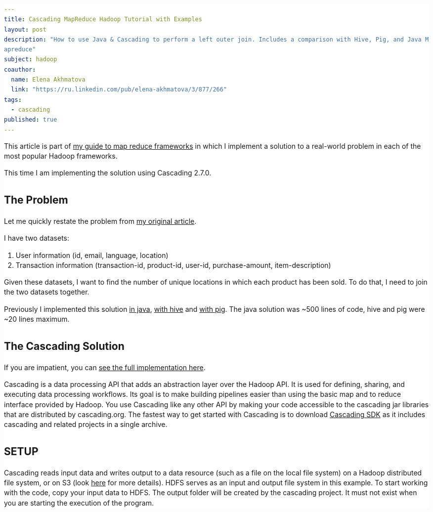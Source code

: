 ```yaml
---
title: Cascading MapReduce Hadoop Tutorial with Examples
layout: post
description: "How to use Java & Cascading to perform a left outer join. Includes a comparison with Hive, Pig, and Java Mapreduce"
subject: hadoop
coauthor: 
  name: Elena Akhmatova
  link: "https://ru.linkedin.com/pub/elena-akhmatova/3/877/266"
tags: 
  - cascading
published: true
---
```



This article is part of [my guide to map reduce frameworks][1] in which I implement a solution to a real-world problem in each of the most popular Hadoop frameworks.

This time I am implementing the solution using Cascading 2.7.0.

## The Problem

Let me quickly restate the problem from [my original article][3].

I have two datasets:

1. User information (id, email, language, location)
2. Transaction information (transaction-id, product-id, user-id, purchase-amount, item-description)

Given these datasets, I want to find the number of unique locations in which each product has been sold. To do that, I need to join the two datasets together.

Previously I implemented this solution [in java][4], [with hive][5] and [with pig][6]. The java solution was ~500 lines of code, hive and pig were ~20 lines maximum.

## The Cascading Solution

If you are impatient, you can [see the full implementation here][7].

Cascading is a data processing API that adds an abstraction layer over the Hadoop API.  It is used for defining, sharing, and executing data processing workflows. Its goal is to make building pipelines easier than using the basic map and to reduce interface provided by Hadoop. You use Cascading like any other API by making your code accessible to the cascading jar libraries that are distributed by cascading.org. The fastest way to get started with Cascading is to download [Cascading SDK][8] as it includes cascading and related projects in a single archive.

## SETUP

Cascading reads input data and writes output to a data resource (such as a file on the local file system) on a Hadoop distributed file system, or on S3 (look [here][9] for more details). HDFS serves as an input and output file system in this example. To start working with the code, copy your input data to HDFS. The output folder will be created by the cascading project. It must not exist when you are starting the execution of the program.


[1]: /2013/01/05/a-quick-guide-to-hadoop-map-reduce-frameworks.html
[2]: http://www.cascading.org/
[3]: /2013/01/05/a-quick-guide-to-hadoop-map-reduce-frameworks.html#walkthrough
[4]: /2013/02/09/real-world-hadoop-implementing-a-left-outer-join-in-hadoop-map-reduce.html
[5]: /2013/02/20/real-world-hadoop---implementing-a-left-outer-join-in-hive.html
[6]: /2013/04/07/real-world-hadoop---implementing-a-left-outer-join-in-pig.html
[7]: https://github.com/rathboma/hadoop-framework-examples/blob/master/cascading/src/main/java/com/matthewrathbone/example/LocationsNumForAProduct.java
[8]: http://www.cascading.org/sdk/
[9]: http://docs.cascading.org/cascading/2.7/userguide/htmlsingle/#N2087A
[10]: http://docs.cascading.org/cascading/2.7/userguide/htmlsingle/#N2024D
[11]: http://docs.cascading.org/cascading/2.7/userguide/htmlsingle/#N20AFD
[12]: https://github.com/rathboma/hadoop-framework-examples/blob/master/cascading
[13]: http://www.amazon.com/dp/1449358721?tag=matratsblo-20
[14]: http://shop.oreilly.com/product/0636920028536.do
[15]: http://www.cascading.org/2013/07/16/concurrent-inc-and-oreilly-media-unveil-enterprise-data-workflows-with-cascading-book/
[16]: http://docs.cascading.org/cascading/2.7/userguide/htmlsingle/#N21D75
[17]: http://docs.cascading.org/cascading/2.7/userguide/htmlsingle/#N20C99
[18]: http://docs.cascading.org/cascading/2.7/javadoc/cascading-core/
[19]: http://docs.cascading.org/cascading/2.7/javadoc/cascading-platform/